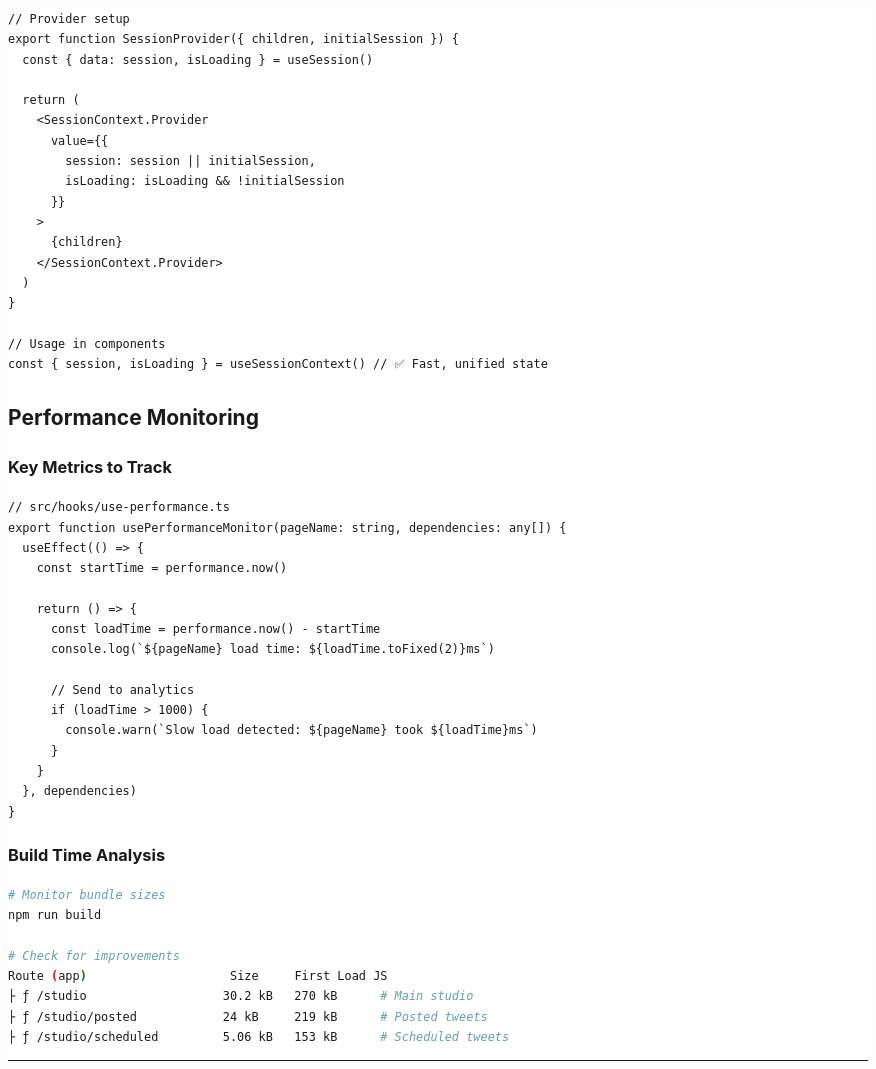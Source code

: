 ```tsx
// Provider setup
export function SessionProvider({ children, initialSession }) {
  const { data: session, isLoading } = useSession()
  
  return (
    <SessionContext.Provider 
      value={{ 
        session: session || initialSession, 
        isLoading: isLoading && !initialSession 
      }}
    >
      {children}
    </SessionContext.Provider>
  )
}

// Usage in components
const { session, isLoading } = useSessionContext() // ✅ Fast, unified state
```

## Performance Monitoring

### Key Metrics to Track
```tsx
// src/hooks/use-performance.ts
export function usePerformanceMonitor(pageName: string, dependencies: any[]) {
  useEffect(() => {
    const startTime = performance.now()
    
    return () => {
      const loadTime = performance.now() - startTime
      console.log(`${pageName} load time: ${loadTime.toFixed(2)}ms`)
      
      // Send to analytics
      if (loadTime > 1000) {
        console.warn(`Slow load detected: ${pageName} took ${loadTime}ms`)
      }
    }
  }, dependencies)
}
```

### Build Time Analysis
```bash
# Monitor bundle sizes
npm run build

# Check for improvements
Route (app)                    Size     First Load JS
├ ƒ /studio                   30.2 kB   270 kB      # Main studio
├ ƒ /studio/posted            24 kB     219 kB      # Posted tweets
├ ƒ /studio/scheduled         5.06 kB   153 kB      # Scheduled tweets
```

---